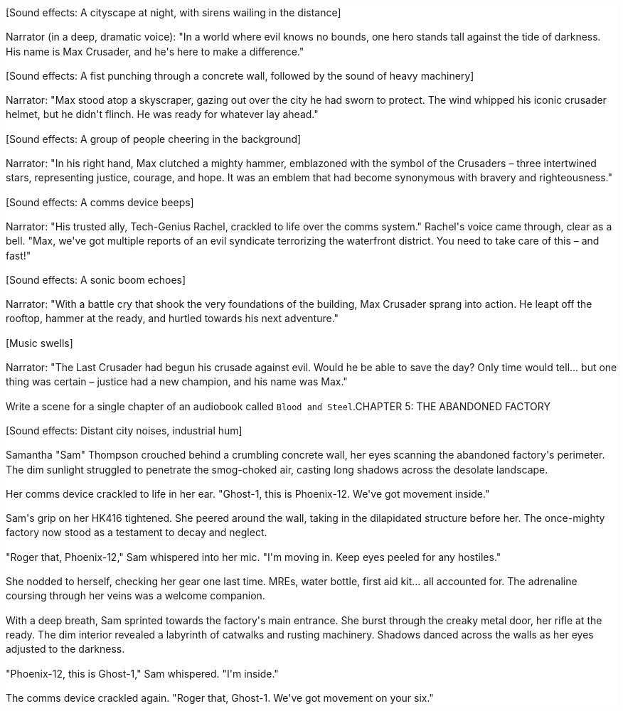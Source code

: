 [Sound effects: A cityscape at night, with sirens wailing in the distance]

Narrator (in a deep, dramatic voice): "In a world where evil knows no bounds, one hero stands tall against the tide of darkness. His name is Max Crusader, and he's here to make a difference."

[Sound effects: A fist punching through a concrete wall, followed by the sound of heavy machinery]

Narrator: "Max stood atop a skyscraper, gazing out over the city he had sworn to protect. The wind whipped his iconic crusader helmet, but he didn't flinch. He was ready for whatever lay ahead."

[Sound effects: A group of people cheering in the background]

Narrator: "In his right hand, Max clutched a mighty hammer, emblazoned with the symbol of the Crusaders – three intertwined stars, representing justice, courage, and hope. It was an emblem that had become synonymous with bravery and righteousness."

[Sound effects: A comms device beeps]

Narrator: "His trusted ally, Tech-Genius Rachel, crackled to life over the comms system." Rachel's voice came through, clear as a bell. "Max, we've got multiple reports of an evil syndicate terrorizing the waterfront district. You need to take care of this – and fast!"

[Sound effects: A sonic boom echoes]

Narrator: "With a battle cry that shook the very foundations of the building, Max Crusader sprang into action. He leapt off the rooftop, hammer at the ready, and hurtled towards his next adventure."

[Music swells]

Narrator: "The Last Crusader had begun his crusade against evil. Would he be able to save the day? Only time would tell... but one thing was certain – justice had a new champion, and his name was Max."<end>

Write a scene for a single chapter of an audiobook called `Blood and Steel`.<start>CHAPTER 5: THE ABANDONED FACTORY

[Sound effects: Distant city noises, industrial hum]

Samantha "Sam" Thompson crouched behind a crumbling concrete wall, her eyes scanning the abandoned factory's perimeter. The dim sunlight struggled to penetrate the smog-choked air, casting long shadows across the desolate landscape.

Her comms device crackled to life in her ear. "Ghost-1, this is Phoenix-12. We've got movement inside."

Sam's grip on her HK416 tightened. She peered around the wall, taking in the dilapidated structure before her. The once-mighty factory now stood as a testament to decay and neglect.

"Roger that, Phoenix-12," Sam whispered into her mic. "I'm moving in. Keep eyes peeled for any hostiles."

She nodded to herself, checking her gear one last time. MREs, water bottle, first aid kit... all accounted for. The adrenaline coursing through her veins was a welcome companion.

With a deep breath, Sam sprinted towards the factory's main entrance. She burst through the creaky metal door, her rifle at the ready. The dim interior revealed a labyrinth of catwalks and rusting machinery. Shadows danced across the walls as her eyes adjusted to the darkness.

"Phoenix-12, this is Ghost-1," Sam whispered. "I'm inside."

The comms device crackled again. "Roger that, Ghost-1. We've got movement on your six."
